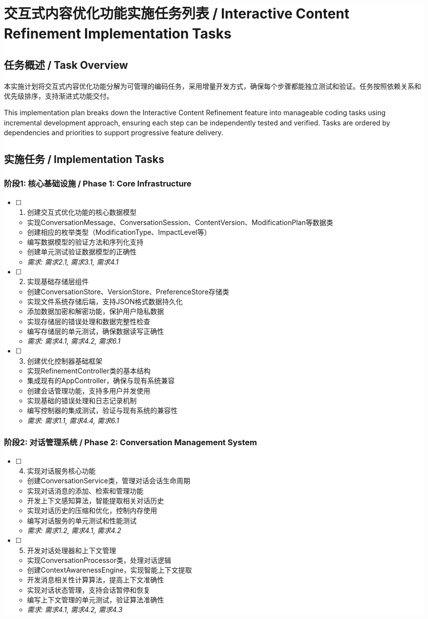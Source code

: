 # 交互式内容优化功能实施任务列表 / Interactive Content Refinement Implementation Tasks

## 任务概述 / Task Overview

本实施计划将交互式内容优化功能分解为可管理的编码任务，采用增量开发方式，确保每个步骤都能独立测试和验证。任务按照依赖关系和优先级排序，支持渐进式功能交付。

This implementation plan breaks down the Interactive Content Refinement feature into manageable coding tasks using incremental development approach, ensuring each step can be independently tested and verified. Tasks are ordered by dependencies and priorities to support progressive feature delivery.

## 实施任务 / Implementation Tasks

### 阶段1: 核心基础设施 / Phase 1: Core Infrastructure

- [ ] 1. 创建交互式优化功能的核心数据模型
  - 实现ConversationMessage、ConversationSession、ContentVersion、ModificationPlan等数据类
  - 创建相应的枚举类型（ModificationType、ImpactLevel等）
  - 编写数据模型的验证方法和序列化支持
  - 创建单元测试验证数据模型的正确性
  - _需求: 需求2.1, 需求3.1, 需求4.1_

- [ ] 2. 实现基础存储层组件
  - 创建ConversationStore、VersionStore、PreferenceStore存储类
  - 实现文件系统存储后端，支持JSON格式数据持久化
  - 添加数据加密和解密功能，保护用户隐私数据
  - 实现存储层的错误处理和数据完整性检查
  - 编写存储层的单元测试，确保数据读写正确性
  - _需求: 需求4.1, 需求4.2, 需求6.1_

- [ ] 3. 创建优化控制器基础框架
  - 实现RefinementController类的基本结构
  - 集成现有的AppController，确保与现有系统兼容
  - 创建会话管理功能，支持多用户并发使用
  - 实现基础的错误处理和日志记录机制
  - 编写控制器的集成测试，验证与现有系统的兼容性
  - _需求: 需求1.1, 需求4.4, 需求6.1_

### 阶段2: 对话管理系统 / Phase 2: Conversation Management System

- [ ] 4. 实现对话服务核心功能
  - 创建ConversationService类，管理对话会话生命周期
  - 实现对话消息的添加、检索和管理功能
  - 开发上下文感知算法，智能提取相关对话历史
  - 实现对话历史的压缩和优化，控制内存使用
  - 编写对话服务的单元测试和性能测试
  - _需求: 需求1.2, 需求4.1, 需求4.2_

- [ ] 5. 开发对话处理器和上下文管理
  - 实现ConversationProcessor类，处理对话逻辑
  - 创建ContextAwarenessEngine，实现智能上下文提取
  - 开发消息相关性计算算法，提高上下文准确性
  - 实现对话状态管理，支持会话暂停和恢复
  - 编写上下文管理的单元测试，验证算法准确性
  - _需求: 需求4.1, 需求4.2, 需求4.3_
